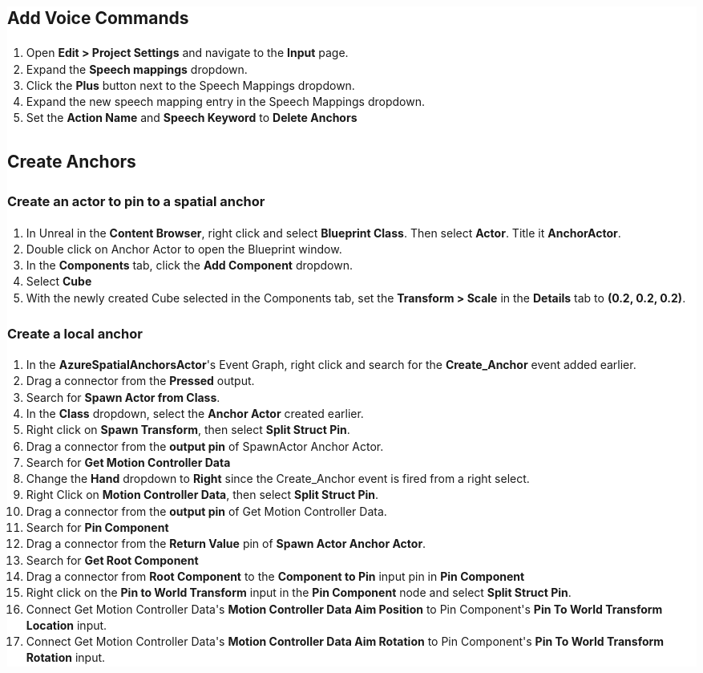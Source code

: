 ## Add Voice Commands
1. Open **Edit > Project Settings** and navigate to the **Input** page.
2. Expand the **Speech mappings** dropdown.
3. Click the **Plus** button next to the Speech Mappings dropdown.
4. Expand the new speech mapping entry in the Speech Mappings dropdown.
5. Set the **Action Name** and **Speech Keyword** to **Delete Anchors**

## Create Anchors
### Create an actor to pin to a spatial anchor
1. In Unreal in the **Content Browser**, right click and select **Blueprint Class**.  Then select **Actor**.  Title it **AnchorActor**.
2. Double click on Anchor Actor to open the Blueprint window.
3. In the **Components** tab, click the **Add Component** dropdown.
4. Select **Cube**
5. With the newly created Cube selected in the Components tab, set the **Transform > Scale** in the **Details** tab to **(0.2, 0.2, 0.2)**.

### Create a local anchor
1. In the **AzureSpatialAnchorsActor**'s Event Graph, right click and search for the **Create_Anchor** event added earlier.
2. Drag a connector from the **Pressed** output.
3. Search for **Spawn Actor from Class**.
4. In the **Class** dropdown, select the **Anchor Actor** created earlier.
5. Right click on **Spawn Transform**, then select **Split Struct Pin**.
6. Drag a connector from the **output pin** of SpawnActor Anchor Actor.
7. Search for **Get Motion Controller Data**
8. Change the **Hand** dropdown to **Right** since the Create_Anchor event is fired from a right select.
9. Right Click on **Motion Controller Data**, then select **Split Struct Pin**.
10. Drag a connector from the **output pin** of Get Motion Controller Data.
11. Search for **Pin Component**
12. Drag a connector from the **Return Value** pin of **Spawn Actor Anchor Actor**.
13. Search for **Get Root Component**
14. Drag a connector from **Root Component** to the **Component to Pin** input pin in **Pin Component**
15. Right click on the **Pin to World Transform** input in the **Pin Component** node and select **Split Struct Pin**.
16. Connect Get Motion Controller Data's **Motion Controller Data Aim Position** to Pin Component's **Pin To World Transform Location** input.
17. Connect Get Motion Controller Data's **Motion Controller Data Aim Rotation** to Pin Component's **Pin To World Transform Rotation** input.
